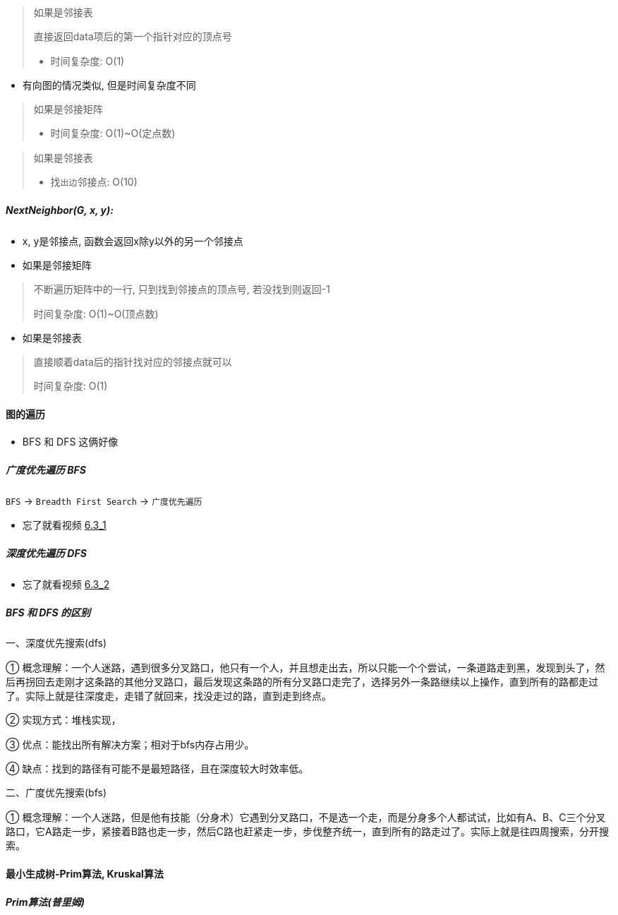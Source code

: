 > 如果是邻接表
>
>直接返回data项后的第一个指针对应的顶点号
>
>* 时间复杂度: O(1)

* 有向图的情况类似, 但是时间复杂度不同
> 如果是邻接矩阵
> 
>* 时间复杂度: O(1)~O(定点数)

> 如果是邻接表
>
>* 找`出边`邻接点: O(10)
##### NextNeighbor(G, x, y): 
* x, y是邻接点, 函数会返回x除y以外的另一个邻接点

* 如果是邻接矩阵
>不断遍历矩阵中的一行, 只到找到邻接点的顶点号, 若没找到则返回-1
>
> 时间复杂度: O(1)~O(顶点数)
* 如果是邻接表
> 直接顺着data后的指针找对应的邻接点就可以
>
>时间复杂度: O(1)
#### 图的遍历
* BFS 和 DFS 这俩好像 
##### 广度优先遍历 BFS
`BFS` -> `Breadth First Search` -> `广度优先遍历`
* 忘了就看视频
[6.3_1](https://www.bilibili.com/video/BV1b7411N798)
##### 深度优先遍历 DFS
* 忘了就看视频
[6.3_2](https://www.bilibili.com/video/BV1b7411N798)
##### BFS 和 DFS 的区别
一、深度优先搜索(dfs)

① 概念理解：一个人迷路，遇到很多分叉路口，他只有一个人，并且想走出去，所以只能一个个尝试，一条道路走到黑，发现到头了，然后再拐回去走刚才这条路的其他分叉路口，最后发现这条路的所有分叉路口走完了，选择另外一条路继续以上操作，直到所有的路都走过了。实际上就是往深度走，走错了就回来，找没走过的路，直到走到终点。

② 实现方式：堆栈实现，

③ 优点：能找出所有解决方案；相对于bfs内存占用少。

④ 缺点：找到的路径有可能不是最短路径，且在深度较大时效率低。

二、广度优先搜索(bfs)

① 概念理解：一个人迷路，但是他有技能（分身术）它遇到分叉路口，不是选一个走，而是分身多个人都试试，比如有A、B、C三个分叉路口，它A路走一步，紧接着B路也走一步，然后C路也赶紧走一步，步伐整齐统一，直到所有的路走过了。实际上就是往四周搜索，分开搜索。
#### 最小生成树-Prim算法, Kruskal算法
##### Prim算法(普里姆)
